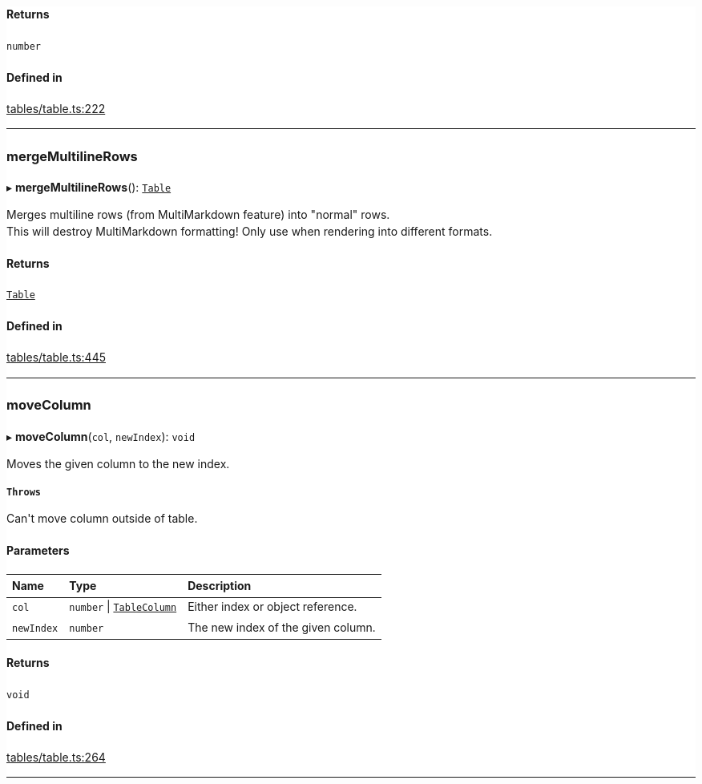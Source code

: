 #### Returns

`number`

#### Defined in

[tables/table.ts:222](https://github.com/FelisDiligens/md-table-tools/blob/e0dc98a/src/tables/table.ts#L222)

___

### mergeMultilineRows

▸ **mergeMultilineRows**(): [`Table`](Table.md)

Merges multiline rows (from MultiMarkdown feature) into "normal" rows.  
This will destroy MultiMarkdown formatting! Only use when rendering into different formats.

#### Returns

[`Table`](Table.md)

#### Defined in

[tables/table.ts:445](https://github.com/FelisDiligens/md-table-tools/blob/e0dc98a/src/tables/table.ts#L445)

___

### moveColumn

▸ **moveColumn**(`col`, `newIndex`): `void`

Moves the given column to the new index.

**`Throws`**

Can't move column outside of table.

#### Parameters

| Name | Type | Description |
| :------ | :------ | :------ |
| `col` | `number` \| [`TableColumn`](TableColumn.md) | Either index or object reference. |
| `newIndex` | `number` | The new index of the given column. |

#### Returns

`void`

#### Defined in

[tables/table.ts:264](https://github.com/FelisDiligens/md-table-tools/blob/e0dc98a/src/tables/table.ts#L264)

___
